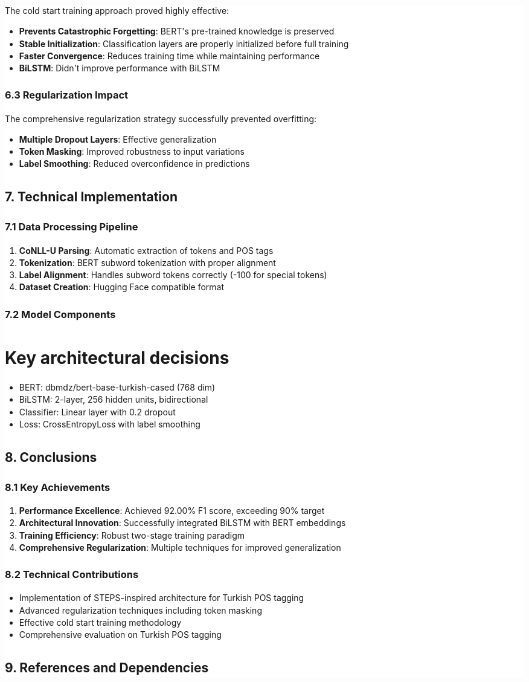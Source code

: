 The cold start training approach proved highly effective:
- **Prevents Catastrophic Forgetting**: BERT's pre-trained knowledge is preserved
- **Stable Initialization**: Classification layers are properly initialized before full training
- **Faster Convergence**: Reduces training time while maintaining performance
- **BiLSTM**: Didn't improve performance with BiLSTM

### 6.3 Regularization Impact

The comprehensive regularization strategy successfully prevented overfitting:
- **Multiple Dropout Layers**: Effective generalization
- **Token Masking**: Improved robustness to input variations
- **Label Smoothing**: Reduced overconfidence in predictions

## 7. Technical Implementation

### 7.1 Data Processing Pipeline

1. **CoNLL-U Parsing**: Automatic extraction of tokens and POS tags
2. **Tokenization**: BERT subword tokenization with proper alignment
3. **Label Alignment**: Handles subword tokens correctly (-100 for special tokens)
4. **Dataset Creation**: Hugging Face compatible format

### 7.2 Model Components

# Key architectural decisions
- BERT: dbmdz/bert-base-turkish-cased (768 dim)
- BiLSTM: 2-layer, 256 hidden units, bidirectional
- Classifier: Linear layer with 0.2 dropout
- Loss: CrossEntropyLoss with label smoothing


## 8. Conclusions

### 8.1 Key Achievements

1. **Performance Excellence**: Achieved 92.00% F1 score, exceeding 90% target
2. **Architectural Innovation**: Successfully integrated BiLSTM with BERT embeddings
3. **Training Efficiency**: Robust two-stage training paradigm
4. **Comprehensive Regularization**: Multiple techniques for improved generalization

### 8.2 Technical Contributions

- Implementation of STEPS-inspired architecture for Turkish POS tagging
- Advanced regularization techniques including token masking
- Effective cold start training methodology
- Comprehensive evaluation on Turkish POS tagging

## 9. References and Dependencies

